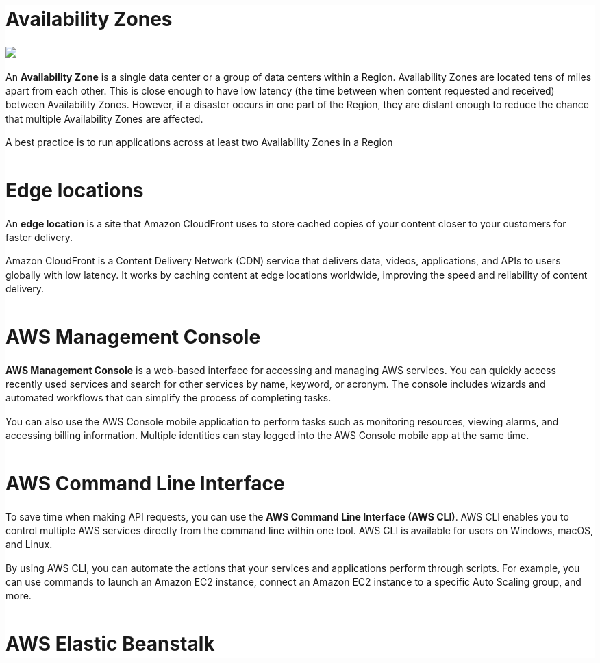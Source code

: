   

# **Availability Zones**

[![](https://explore.skillbuilder.aws/files/a/w/aws_prod1_docebosaas_com/1737255600/u3du-H4XMAv4gWMDVMYNwA/tincan/fe470bc5add63f94f005d3da17a6db8131e78b9e/assets/availability_zones.png)](https://explore.skillbuilder.aws/files/a/w/aws_prod1_docebosaas_com/1737255600/u3du-H4XMAv4gWMDVMYNwA/tincan/fe470bc5add63f94f005d3da17a6db8131e78b9e/assets/availability_zones.png)

An **Availability Zone** is a single data center or a group of data centers within a Region. Availability Zones are located tens of miles apart from each other. This is close enough to have low latency (the time between when content requested and received) between Availability Zones. However, if a disaster occurs in one part of the Region, they are distant enough to reduce the chance that multiple Availability Zones are affected.

A best practice is to run applications across at least two Availability Zones in a Region

  

# **Edge locations**

An **edge location** is a site that Amazon CloudFront uses to store cached copies of your content closer to your customers for faster delivery.

Amazon CloudFront is a Content Delivery Network (CDN) service that delivers data, videos, applications, and APIs to users globally with low latency. It works by caching content at edge locations worldwide, improving the speed and reliability of content delivery.

  

# AWS Management Console

**AWS Management Console** is a web-based interface for accessing and managing AWS services. You can quickly access recently used services and search for other services by name, keyword, or acronym. The console includes wizards and automated workflows that can simplify the process of completing tasks.

You can also use the AWS Console mobile application to perform tasks such as monitoring resources, viewing alarms, and accessing billing information. Multiple identities can stay logged into the AWS Console mobile app at the same time.

  

# AWS Command Line Interface

To save time when making API requests, you can use the **AWS Command Line Interface (AWS CLI)**. AWS CLI enables you to control multiple AWS services directly from the command line within one tool. AWS CLI is available for users on Windows, macOS, and Linux.

By using AWS CLI, you can automate the actions that your services and applications perform through scripts. For example, you can use commands to launch an Amazon EC2 instance, connect an Amazon EC2 instance to a specific Auto Scaling group, and more.
  

# **AWS Elastic Beanstalk**

